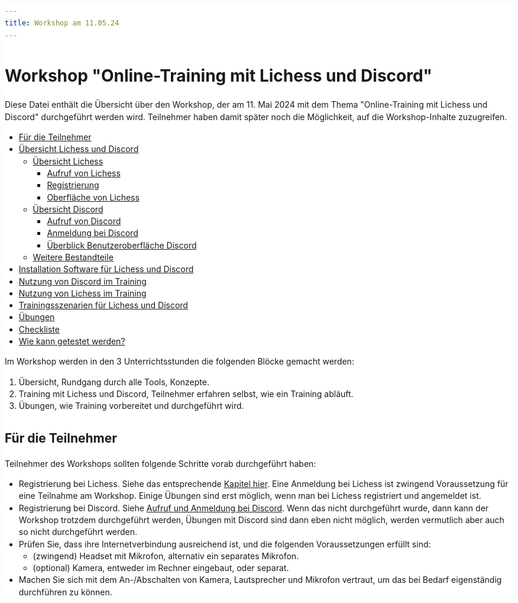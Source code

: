 ```yaml
---
title: Workshop am 11.05.24
---
```

# Workshop "Online-Training mit Lichess und Discord"

Diese Datei enthält die Übersicht über den Workshop, der am 11. Mai 2024 mit dem Thema "Online-Training mit Lichess und Discord" durchgeführt werden wird. Teilnehmer haben damit später noch die Möglichkeit, auf die Workshop-Inhalte zuzugreifen.

* [Für die Teilnehmer](#für-die-teilnehmer)
* [Übersicht Lichess und Discord](#übersicht-lichess-und-discord)
	* [Übersicht Lichess](#übersicht-lichess)
		* [Aufruf von Lichess](#aufruf-von-lichess)
		* [Registrierung](#registrierung)
		* [Oberfläche von Lichess](#oberfläche-von-lichess)
	* [Übersicht Discord](#übersicht-discord)
		* [Aufruf von Discord](#aufruf-von-discord)
		* [Anmeldung bei Discord](#anmeldung-bei-discord)
		* [Überblick Benutzeroberfläche Discord](#überblick-benutzeroberfläche-discord)
	* [Weitere Bestandteile](#weitere-bestandteile)
* [Installation Software für Lichess und Discord](#installation-software-für-lichess-und-discord)
* [Nutzung von Discord im Training](#nutzung-von-discord-im-training)
* [Nutzung von Lichess im Training](#nutzung-von-lichess-im-training)
* [Trainingsszenarien für Lichess und Discord](#trainingsszenarien-für-lichess-und-discord)
* [Übungen](#übungen)
* [Checkliste](#checkliste)
* [Wie kann getestet werden?](#wie-kann-getestet-werden)

Im Workshop werden in den 3 Unterrichtsstunden die folgenden Blöcke gemacht werden:

1. Übersicht, Rundgang durch alle Tools, Konzepte.
2. Training mit Lichess und Discord, Teilnehmer erfahren selbst, wie ein Training abläuft.
3. Übungen, wie Training vorbereitet und durchgeführt wird.

## Für die Teilnehmer

Teilnehmer des Workshops sollten folgende Schritte vorab durchgeführt haben:

* Registrierung bei Lichess. Siehe das entsprechende [Kapitel hier](lichess.md#registrierung). Eine Anmeldung bei Lichess ist zwingend Voraussetzung für eine Teilnahme am Workshop. Einige Übungen sind erst möglich, wenn man bei Lichess registriert und angemeldet ist.
* Registrierung bei Discord. Siehe [Aufruf und Anmeldung bei Discord](./discord.md#aufruf-und-anmeldung). Wenn das nicht durchgeführt wurde, dann kann der Workshop trotzdem durchgeführt werden, Übungen mit Discord sind dann eben nicht möglich, werden vermutlich aber auch so nicht durchgeführt werden.
* Prüfen Sie, dass ihre Internetverbindung ausreichend ist, und die folgenden Voraussetzungen erfüllt sind:
  * (zwingend) Headset mit Mikrofon, alternativ ein separates Mikrofon.
  * (optional) Kamera, entweder im Rechner eingebaut, oder separat.
* Machen Sie sich mit dem An-/Abschalten von Kamera, Lautsprecher und Mikrofon vertraut, um das bei Bedarf eigenständig durchführen zu können.
